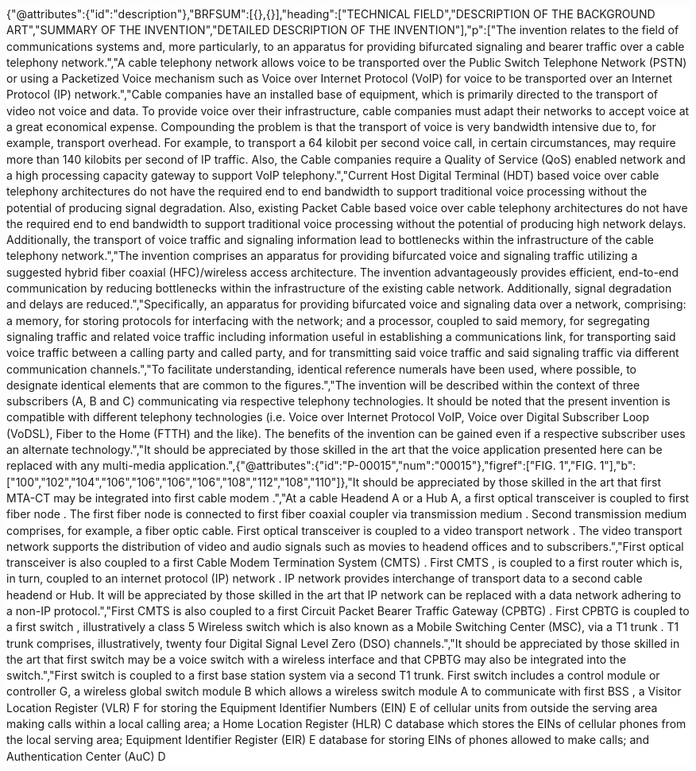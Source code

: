 {"@attributes":{"id":"description"},"BRFSUM":[{},{}],"heading":["TECHNICAL FIELD","DESCRIPTION OF THE BACKGROUND ART","SUMMARY OF THE INVENTION","DETAILED DESCRIPTION OF THE INVENTION"],"p":["The invention relates to the field of communications systems and, more particularly, to an apparatus for providing bifurcated signaling and bearer traffic over a cable telephony network.","A cable telephony network allows voice to be transported over the Public Switch Telephone Network (PSTN) or using a Packetized Voice mechanism such as Voice over Internet Protocol (VoIP) for voice to be transported over an Internet Protocol (IP) network.","Cable companies have an installed base of equipment, which is primarily directed to the transport of video not voice and data. To provide voice over their infrastructure, cable companies must adapt their networks to accept voice at a great economical expense. Compounding the problem is that the transport of voice is very bandwidth intensive due to, for example, transport overhead. For example, to transport a 64 kilobit per second voice call, in certain circumstances, may require more than 140 kilobits per second of IP traffic. Also, the Cable companies require a Quality of Service (QoS) enabled network and a high processing capacity gateway to support VoIP telephony.","Current Host Digital Terminal (HDT) based voice over cable telephony architectures do not have the required end to end bandwidth to support traditional voice processing without the potential of producing signal degradation. Also, existing Packet Cable based voice over cable telephony architectures do not have the required end to end bandwidth to support traditional voice processing without the potential of producing high network delays. Additionally, the transport of voice traffic and signaling information lead to bottlenecks within the infrastructure of the cable telephony network.","The invention comprises an apparatus for providing bifurcated voice and signaling traffic utilizing a suggested hybrid fiber coaxial (HFC)\/wireless access architecture. The invention advantageously provides efficient, end-to-end communication by reducing bottlenecks within the infrastructure of the existing cable network. Additionally, signal degradation and delays are reduced.","Specifically, an apparatus for providing bifurcated voice and signaling data over a network, comprising: a memory, for storing protocols for interfacing with the network; and a processor, coupled to said memory, for segregating signaling traffic and related voice traffic including information useful in establishing a communications link, for transporting said voice traffic between a calling party and called party, and for transmitting said voice traffic and said signaling traffic via different communication channels.","To facilitate understanding, identical reference numerals have been used, where possible, to designate identical elements that are common to the figures.","The invention will be described within the context of three subscribers (A, B and C) communicating via respective telephony technologies. It should be noted that the present invention is compatible with different telephony technologies (i.e. Voice over Internet Protocol VoIP, Voice over Digital Subscriber Loop (VoDSL), Fiber to the Home (FTTH) and the like). The benefits of the invention can be gained even if a respective subscriber uses an alternate technology.","It should be appreciated by those skilled in the art that the voice application presented here can be replaced with any multi-media application.",{"@attributes":{"id":"P-00015","num":"00015"},"figref":["FIG. 1","FIG. 1"],"b":["100","102","104","106","106","106","106","108","112","108","110"]},"It should be appreciated by those skilled in the art that first MTA-CT  may be integrated into first cable modem .","At a cable Headend A or a Hub A, a first optical transceiver  is coupled to first fiber node . The first fiber node  is connected to first fiber coaxial coupler  via transmission medium . Second transmission medium  comprises, for example, a fiber optic cable. First optical transceiver  is coupled to a video transport network . The video transport network  supports the distribution of video and audio signals such as movies to headend offices and to subscribers.","First optical transceiver  is also coupled to a first Cable Modem Termination System (CMTS) . First CMTS , is coupled to a first router  which is, in turn, coupled to an internet protocol (IP) network . IP network  provides interchange of transport data to a second cable headend or Hub. It will be appreciated by those skilled in the art that IP network  can be replaced with a data network adhering to a non-IP protocol.","First CMTS  is also coupled to a first Circuit Packet Bearer Traffic Gateway (CPBTG) . First CPBTG  is coupled to a first switch , illustratively a class 5 Wireless switch which is also known as a Mobile Switching Center (MSC), via a T1 trunk . T1 trunk  comprises, illustratively, twenty four Digital Signal Level Zero (DSO) channels.","It should be appreciated by those skilled in the art that first switch  may be a voice switch with a wireless interface and that CPBTG  may also be integrated into the switch.","First switch  is coupled to a first base station system  via a second T1 trunk. First switch  includes a control module or controller G, a wireless global switch module B which allows a wireless switch module A to communicate with first BSS , a Visitor Location Register (VLR) F for storing the Equipment Identifier Numbers (EIN) E of cellular units from outside the serving area making calls within a local calling area; a Home Location Register (HLR) C database which stores the EINs of cellular phones from the local serving area; Equipment Identifier Register (EIR) E database for storing EINs of phones allowed to make calls; and Authentication Center (AuC) D